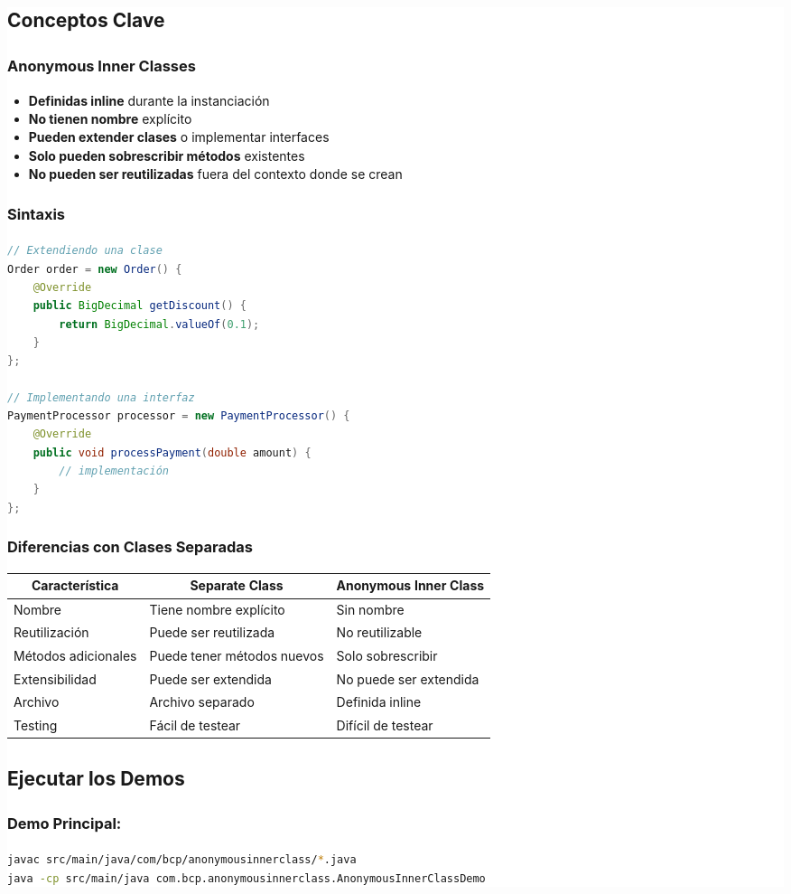 ## Conceptos Clave

### Anonymous Inner Classes
- **Definidas inline** durante la instanciación
- **No tienen nombre** explícito
- **Pueden extender clases** o implementar interfaces
- **Solo pueden sobrescribir métodos** existentes
- **No pueden ser reutilizadas** fuera del contexto donde se crean

### Sintaxis
```java
// Extendiendo una clase
Order order = new Order() {
    @Override
    public BigDecimal getDiscount() {
        return BigDecimal.valueOf(0.1);
    }
};

// Implementando una interfaz
PaymentProcessor processor = new PaymentProcessor() {
    @Override
    public void processPayment(double amount) {
        // implementación
    }
};
```

### Diferencias con Clases Separadas
| Característica | Separate Class | Anonymous Inner Class |
|----------------|----------------|---------------------|
| Nombre | Tiene nombre explícito | Sin nombre |
| Reutilización | Puede ser reutilizada | No reutilizable |
| Métodos adicionales | Puede tener métodos nuevos | Solo sobrescribir |
| Extensibilidad | Puede ser extendida | No puede ser extendida |
| Archivo | Archivo separado | Definida inline |
| Testing | Fácil de testear | Difícil de testear |

## Ejecutar los Demos

### Demo Principal:
```bash
javac src/main/java/com/bcp/anonymousinnerclass/*.java
java -cp src/main/java com.bcp.anonymousinnerclass.AnonymousInnerClassDemo
```
